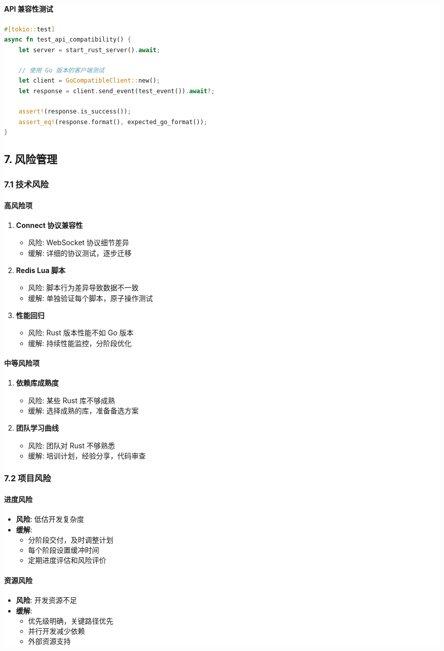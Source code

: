 #### API 兼容性测试
```rust
#[tokio::test]
async fn test_api_compatibility() {
    let server = start_rust_server().await;
    
    // 使用 Go 版本的客户端测试
    let client = GoCompatibleClient::new();
    let response = client.send_event(test_event()).await?;
    
    assert!(response.is_success());
    assert_eq!(response.format(), expected_go_format());
}
```

## 7. 风险管理

### 7.1 技术风险

#### 高风险项
1. **Connect 协议兼容性**
   - 风险: WebSocket 协议细节差异
   - 缓解: 详细的协议测试，逐步迁移

2. **Redis Lua 脚本**
   - 风险: 脚本行为差异导致数据不一致
   - 缓解: 单独验证每个脚本，原子操作测试

3. **性能回归**
   - 风险: Rust 版本性能不如 Go 版本
   - 缓解: 持续性能监控，分阶段优化

#### 中等风险项
1. **依赖库成熟度**
   - 风险: 某些 Rust 库不够成熟
   - 缓解: 选择成熟的库，准备备选方案

2. **团队学习曲线**
   - 风险: 团队对 Rust 不够熟悉
   - 缓解: 培训计划，经验分享，代码审查

### 7.2 项目风险

#### 进度风险
- **风险**: 低估开发复杂度
- **缓解**: 
  - 分阶段交付，及时调整计划
  - 每个阶段设置缓冲时间
  - 定期进度评估和风险评价

#### 资源风险
- **风险**: 开发资源不足
- **缓解**:
  - 优先级明确，关键路径优先
  - 并行开发减少依赖
  - 外部资源支持
